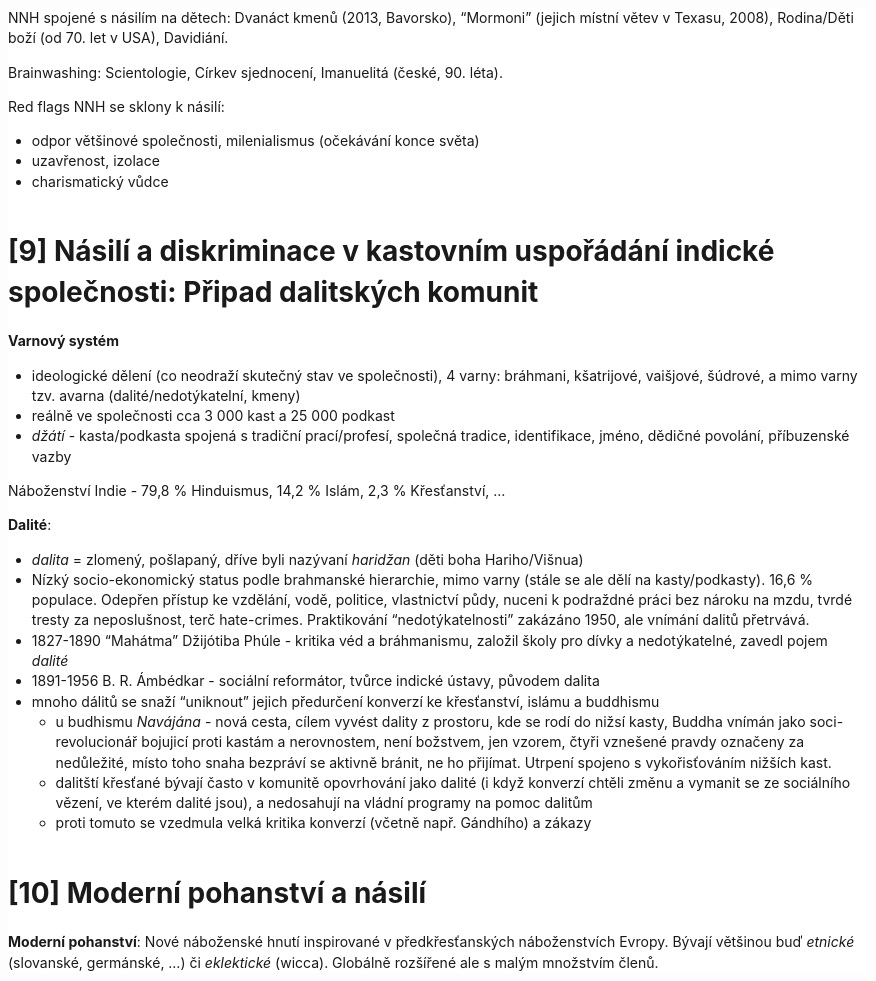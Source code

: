 NNH spojené s násilím na dětech: Dvanáct kmenů (2013, Bavorsko), “Mormoni” (jejich místní větev v Texasu, 2008), Rodina/Děti boží (od 70. let v USA), Davidiání.

Brainwashing: Scientologie, Církev sjednocení, Imanuelitá (české, 90. léta).

Red flags NNH se sklony k násilí:

* odpor většinové společnosti, milenialismus (očekávání konce světa)
* uzavřenost, izolace
* charismatický vůdce

<div style="page-break-after: always;"></div>

# [9] Násilí a diskriminace v kastovním uspořádání indické společnosti: Připad dalitských komunit

**Varnový systém**

* ideologické dělení (co neodraží skutečný stav ve společnosti), 4 varny: bráhmani, kšatrijové, vaišjové, šúdrové, a mimo varny tzv. avarna (dalité/nedotýkatelní, kmeny)
* reálně ve společnosti cca 3 000 kast a 25 000 podkast
* *džátí* - kasta/podkasta spojená s tradiční prací/profesí, společná tradice, identifikace, jméno, dědičné povolání, příbuzenské vazby

Náboženství Indie - 79,8 % Hinduismus, 14,2 % Islám, 2,3 % Křesťanství, …

**Dalité**:

* *dalita* = zlomený, pošlapaný, dříve byli nazývaní *haridžan* (děti boha Hariho/Višnua)
* Nízký socio-ekonomický status podle brahmanské hierarchie, mimo varny (stále se ale dělí na kasty/podkasty). 16,6 % populace. Odepřen přístup ke vzdělání, vodě, politice, vlastnictví půdy, nuceni k podraždné práci bez nároku na mzdu, tvrdé tresty za neposlušnost, terč hate-crimes. Praktikování “nedotýkatelnosti” zakázáno 1950, ale vnímání dalitů přetrvává.
* 1827-1890 “Mahátma” Džijótiba Phúle - kritika véd a bráhmanismu, založil školy pro dívky a nedotýkatelné, zavedl pojem *dalité*
* 1891-1956 B. R. Ámbédkar - sociální reformátor, tvůrce indické ústavy, původem dalita
* mnoho dálitů se snaží “uniknout” jejich předurčení konverzí ke křesťanství, islámu a buddhismu
  * u budhismu *Navájána* - nová cesta, cílem vyvést dality z prostoru, kde se rodí do nižsí kasty, Buddha vnímán jako soci-revolucionář bojujicí proti kastám a nerovnostem, není božstvem, jen vzorem, čtyři vznešené pravdy označeny za nedůležité, místo toho snaha bezpráví se aktivně bránit, ne ho přijímat. Utrpení spojeno s vykořisťováním nižších kast.
  * dalitští křesťané bývají často v komunitě opovrhování jako dalité (i když konverzí chtěli změnu a vymanit se ze sociálního vězení, ve kterém dalité jsou), a nedosahují na vládní programy na pomoc dalitům
  * proti tomuto se vzedmula velká kritika konverzí (včetně např. Gándhího) a zákazy

<div style="page-break-after: always;"></div>

# [10] Moderní pohanství a násilí

**Moderní pohanství**: Nové náboženské hnutí inspirované v předkřesťanských náboženstvích Evropy. Bývají většinou buď *etnické* (slovanské, germánské, …) či *eklektické* (wicca). Globálně rozšířené ale s malým množstvím členů.
